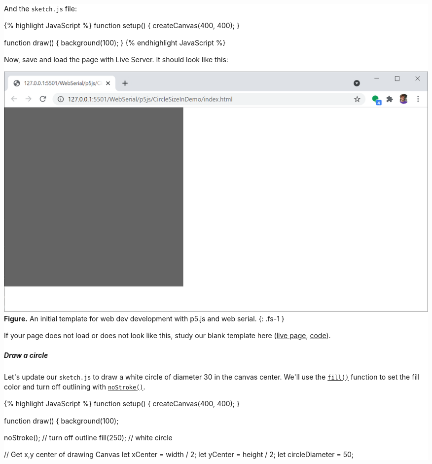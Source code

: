 And the `sketch.js` file:

{% highlight JavaScript %}
function setup() {
  createCanvas(400, 400);
}

function draw() {
  background(100);
}
{% endhighlight JavaScript %}

Now, save and load the page with Live Server. It should look like this:

![](assets/images/CircleSizeDemoBlankCanvas.png)
**Figure.** An initial template for web dev development with p5.js and web serial.
{: .fs-1 }

If your page does not load or does not look like this, study our blank template here ([live page](https://makeabilitylab.github.io/p5js/WebSerial/p5js/BlankTemplate/), [code](https://github.com/makeabilitylab/p5js/tree/master/WebSerial/p5js/BlankTemplate)).

##### Draw a circle

Let's update our `sketch.js` to draw a white circle of diameter 30 in the canvas center. We'll use the [`fill()`](https://p5js.org/reference/#/p5/fill) function to set the fill color and turn off outlining with [`noStroke()`](https://p5js.org/reference/#/p5/noStroke).

{% highlight JavaScript %}
function setup() {
  createCanvas(400, 400);
}

function draw() {
  background(100);
  
  noStroke(); // turn off outline
  fill(250); // white circle

  // Get x,y center of drawing Canvas
  let xCenter = width / 2;
  let yCenter = height / 2;
  let circleDiameter = 50;